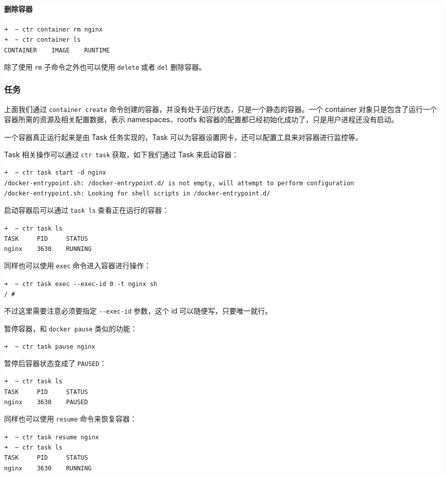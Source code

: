 #### 删除容器

```shell
➜  ~ ctr container rm nginx
➜  ~ ctr container ls
CONTAINER    IMAGE    RUNTIME
```

除了使用 `rm` 子命令之外也可以使用 `delete` 或者 `del` 删除容器。

### 任务

上面我们通过 `container create` 命令创建的容器，并没有处于运行状态，只是一个静态的容器。一个 container 对象只是包含了运行一个容器所需的资源及相关配置数据，表示 namespaces、rootfs 和容器的配置都已经初始化成功了，只是用户进程还没有启动。

一个容器真正运行起来是由 Task 任务实现的，Task 可以为容器设置网卡，还可以配置工具来对容器进行监控等。

Task 相关操作可以通过 `ctr task` 获取，如下我们通过 Task 来启动容器：

```shell
➜  ~ ctr task start -d nginx
/docker-entrypoint.sh: /docker-entrypoint.d/ is not empty, will attempt to perform configuration
/docker-entrypoint.sh: Looking for shell scripts in /docker-entrypoint.d/
```

启动容器后可以通过 `task ls` 查看正在运行的容器：

```shell
➜  ~ ctr task ls
TASK     PID     STATUS
nginx    3630    RUNNING
```

同样也可以使用 `exec` 命令进入容器进行操作：

```shell
➜  ~ ctr task exec --exec-id 0 -t nginx sh
/ #
```

不过这里需要注意必须要指定 `--exec-id` 参数，这个 id 可以随便写，只要唯一就行。

暂停容器，和 `docker pause` 类似的功能：

```shell
➜  ~ ctr task pause nginx
```

暂停后容器状态变成了 `PAUSED`：

```shell
➜  ~ ctr task ls
TASK     PID     STATUS
nginx    3630    PAUSED
```

同样也可以使用 `resume` 命令来恢复容器：

```shell
➜  ~ ctr task resume nginx
➜  ~ ctr task ls
TASK     PID     STATUS
nginx    3630    RUNNING
```
